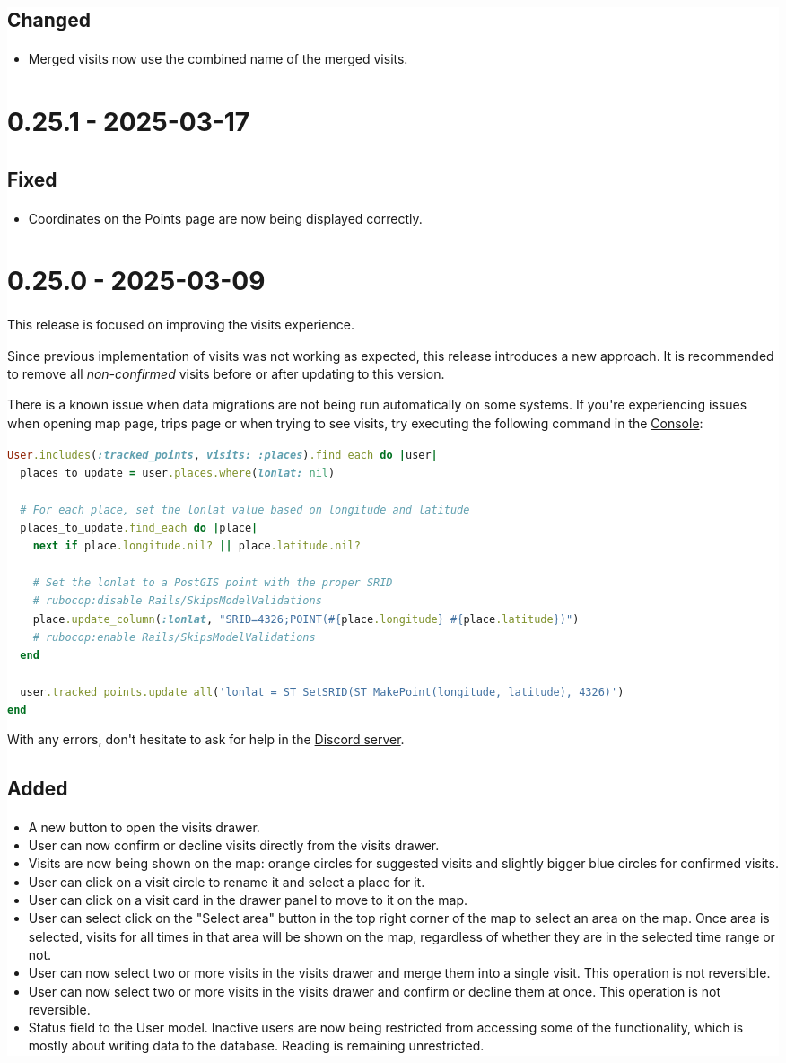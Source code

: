 ## Changed

- Merged visits now use the combined name of the merged visits.

# 0.25.1 - 2025-03-17

## Fixed

- Coordinates on the Points page are now being displayed correctly.

# 0.25.0 - 2025-03-09

This release is focused on improving the visits experience.

Since previous implementation of visits was not working as expected, this release introduces a new approach. It is recommended to remove all _non-confirmed_ visits before or after updating to this version.

There is a known issue when data migrations are not being run automatically on some systems. If you're experiencing issues when opening map page, trips page or when trying to see visits, try executing the following command in the [Console](https://dawarich.app/docs/FAQ/#how-to-enter-dawarich-console):

```ruby
User.includes(:tracked_points, visits: :places).find_each do |user|
  places_to_update = user.places.where(lonlat: nil)

  # For each place, set the lonlat value based on longitude and latitude
  places_to_update.find_each do |place|
    next if place.longitude.nil? || place.latitude.nil?

    # Set the lonlat to a PostGIS point with the proper SRID
    # rubocop:disable Rails/SkipsModelValidations
    place.update_column(:lonlat, "SRID=4326;POINT(#{place.longitude} #{place.latitude})")
    # rubocop:enable Rails/SkipsModelValidations
  end

  user.tracked_points.update_all('lonlat = ST_SetSRID(ST_MakePoint(longitude, latitude), 4326)')
end
```

With any errors, don't hesitate to ask for help in the [Discord server](https://discord.gg/pHsBjpt5J8).

## Added

- A new button to open the visits drawer.
- User can now confirm or decline visits directly from the visits drawer.
- Visits are now being shown on the map: orange circles for suggested visits and slightly bigger blue circles for confirmed visits.
- User can click on a visit circle to rename it and select a place for it.
- User can click on a visit card in the drawer panel to move to it on the map.
- User can select click on the "Select area" button in the top right corner of the map to select an area on the map. Once area is selected, visits for all times in that area will be shown on the map, regardless of whether they are in the selected time range or not.
- User can now select two or more visits in the visits drawer and merge them into a single visit. This operation is not reversible.
- User can now select two or more visits in the visits drawer and confirm or decline them at once. This operation is not reversible.
- Status field to the User model. Inactive users are now being restricted from accessing some of the functionality, which is mostly about writing data to the database. Reading is remaining unrestricted.